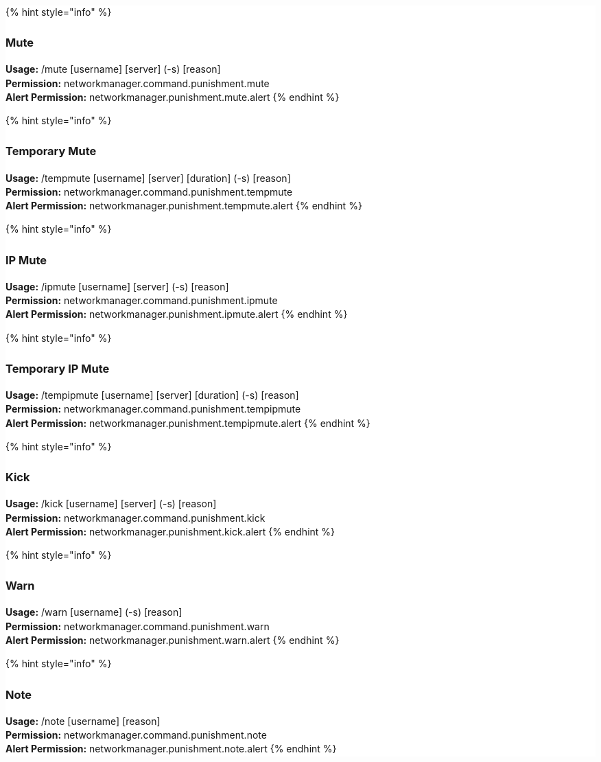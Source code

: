 {% hint style="info" %}
###  **Mute**

**Usage:** /mute \[username\] \[server\] \(-s\) \[reason\]  
**Permission:** networkmanager.command.punishment.mute  
**Alert Permission:** networkmanager.punishment.mute.alert
{% endhint %}

{% hint style="info" %}
###  **Temporary Mute**

**Usage:** /tempmute \[username\] \[server\] \[duration\] \(-s\) \[reason\]  
**Permission:** networkmanager.command.punishment.tempmute  
**Alert Permission:** networkmanager.punishment.tempmute.alert
{% endhint %}

{% hint style="info" %}
###  **IP Mute**

**Usage:** /ipmute \[username\] \[server\] \(-s\) \[reason\]  
**Permission:** networkmanager.command.punishment.ipmute  
**Alert Permission:** networkmanager.punishment.ipmute.alert
{% endhint %}

{% hint style="info" %}
###  Temporary **IP Mute**

**Usage:** /tempipmute \[username\] \[server\] \[duration\] \(-s\) \[reason\]  
**Permission:** networkmanager.command.punishment.tempipmute  
**Alert Permission:** networkmanager.punishment.tempipmute.alert
{% endhint %}

{% hint style="info" %}
###  Kick

**Usage:** /kick \[username\] \[server\] \(-s\) \[reason\]  
**Permission:** networkmanager.command.punishment.kick  
**Alert Permission:** networkmanager.punishment.kick.alert
{% endhint %}

{% hint style="info" %}
###  Warn

**Usage:** /warn \[username\] \(-s\) \[reason\]  
**Permission:** networkmanager.command.punishment.warn  
**Alert Permission:** networkmanager.punishment.warn.alert
{% endhint %}

{% hint style="info" %}
###  Note

**Usage:** /note \[username\] \[reason\]  
**Permission:** networkmanager.command.punishment.note  
**Alert Permission:** networkmanager.punishment.note.alert
{% endhint %}

